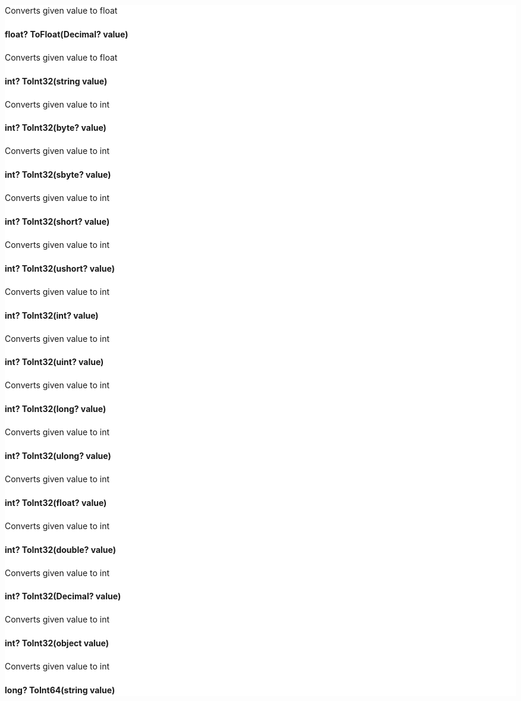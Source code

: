 Converts given value to float

#### float? ToFloat(Decimal? value)

Converts given value to float

#### int? ToInt32(string value)

Converts given value to int

#### int? ToInt32(byte? value)

Converts given value to int

#### int? ToInt32(sbyte? value)

Converts given value to int

#### int? ToInt32(short? value)

Converts given value to int

#### int? ToInt32(ushort? value)

Converts given value to int

#### int? ToInt32(int? value)

Converts given value to int

#### int? ToInt32(uint? value)

Converts given value to int

#### int? ToInt32(long? value)

Converts given value to int

#### int? ToInt32(ulong? value)

Converts given value to int

#### int? ToInt32(float? value)

Converts given value to int

#### int? ToInt32(double? value)

Converts given value to int

#### int? ToInt32(Decimal? value)

Converts given value to int

#### int? ToInt32(object value)

Converts given value to int

#### long? ToInt64(string value)
